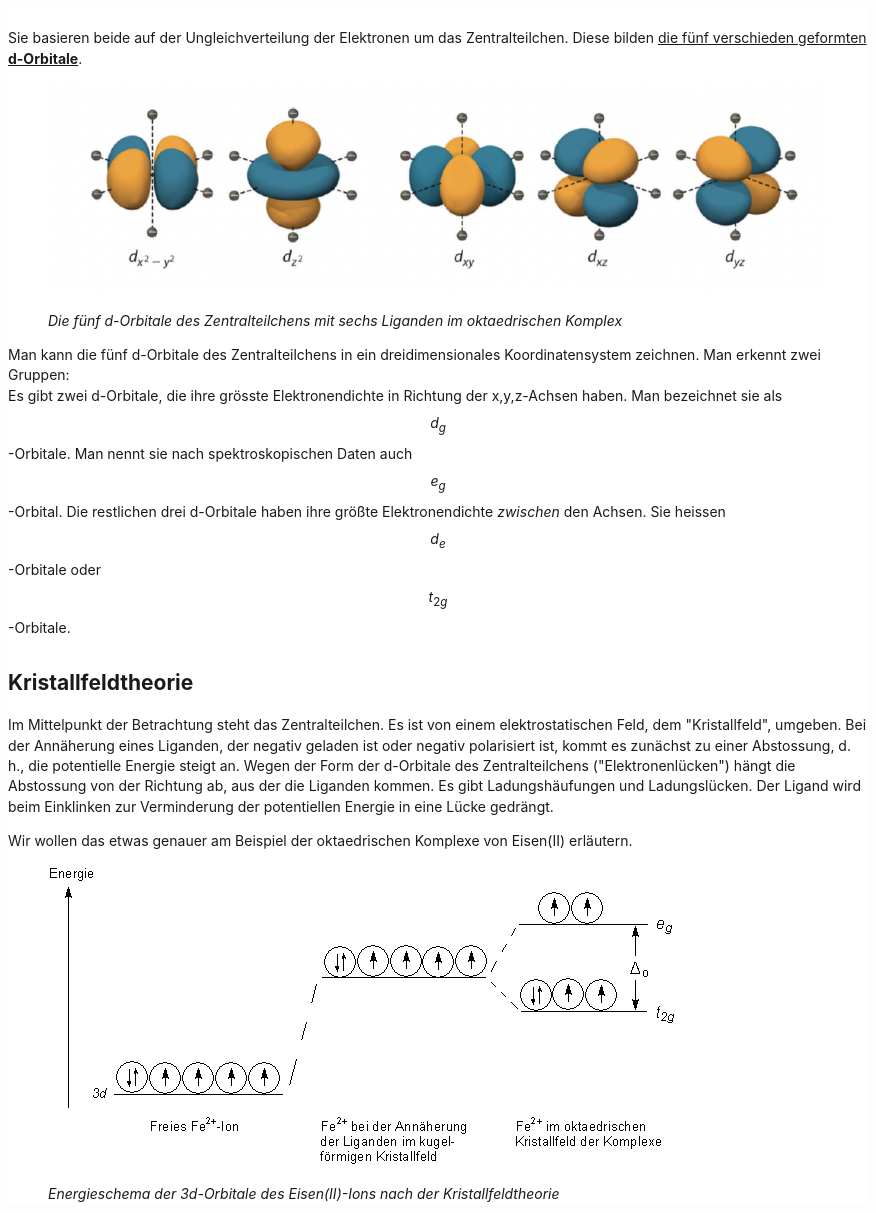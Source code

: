 \
Sie basieren beide auf der Ungleichverteilung der Elektronen um das Zentralteilchen. Diese bilden [die fünf verschieden geformten **d-Orbitale**](https://www.chemtube3d.com/orbitals-d/).

<figure><img src="../.gitbook/assets/image (5) (1) (1) (1) (1).png" alt=""><figcaption><p><em>Die fünf d-Orbitale des Zentralteilchens mit sechs Liganden im oktaedrischen Komplex</em></p></figcaption></figure>

Man kann die fünf d-Orbitale des Zentralteilchens in ein dreidimensionales Koordinatensystem zeichnen. Man erkennt zwei Gruppen:\
Es gibt zwei d-Orbitale, die ihre grösste Elektronendichte in Richtung der x,y,z-Achsen haben. Man bezeichnet sie als $$d_g$$-Orbitale. Man nennt sie nach spektroskopischen Daten auch $$e_g$$-Orbital. Die restlichen drei d-Orbitale haben ihre größte Elektronendichte _zwischen_ den Achsen. Sie heissen $$d_e$$-Orbitale oder $$t_{2g}$$-Orbitale.

## Kristallfeldtheorie

Im Mittelpunkt der Betrachtung steht das Zentralteilchen. Es ist von einem elektrostatischen Feld, dem "Kristallfeld", umgeben. Bei der Annäherung eines Liganden, der negativ geladen ist oder negativ polarisiert ist, kommt es zunächst zu einer Abstossung, d. h., die potentielle Energie steigt an. Wegen der Form der d-Orbitale des Zentralteilchens ("Elektronenlücken") hängt die Abstossung von der Richtung ab, aus der die Liganden kommen. Es gibt Ladungshäufungen und Ladungslücken. Der Ligand wird beim Einklinken zur Verminderung der potentiellen Energie in eine Lücke gedrängt.

Wir wollen das etwas genauer am Beispiel der oktaedrischen Komplexe von Eisen(II) erläutern.

<figure><img src="../.gitbook/assets/image (3) (1) (1) (1) (1) (1).png" alt=""><figcaption><p><em>Energieschema der 3d-Orbitale des Eisen(II)-Ions nach der Kristallfeldtheorie</em></p></figcaption></figure>
